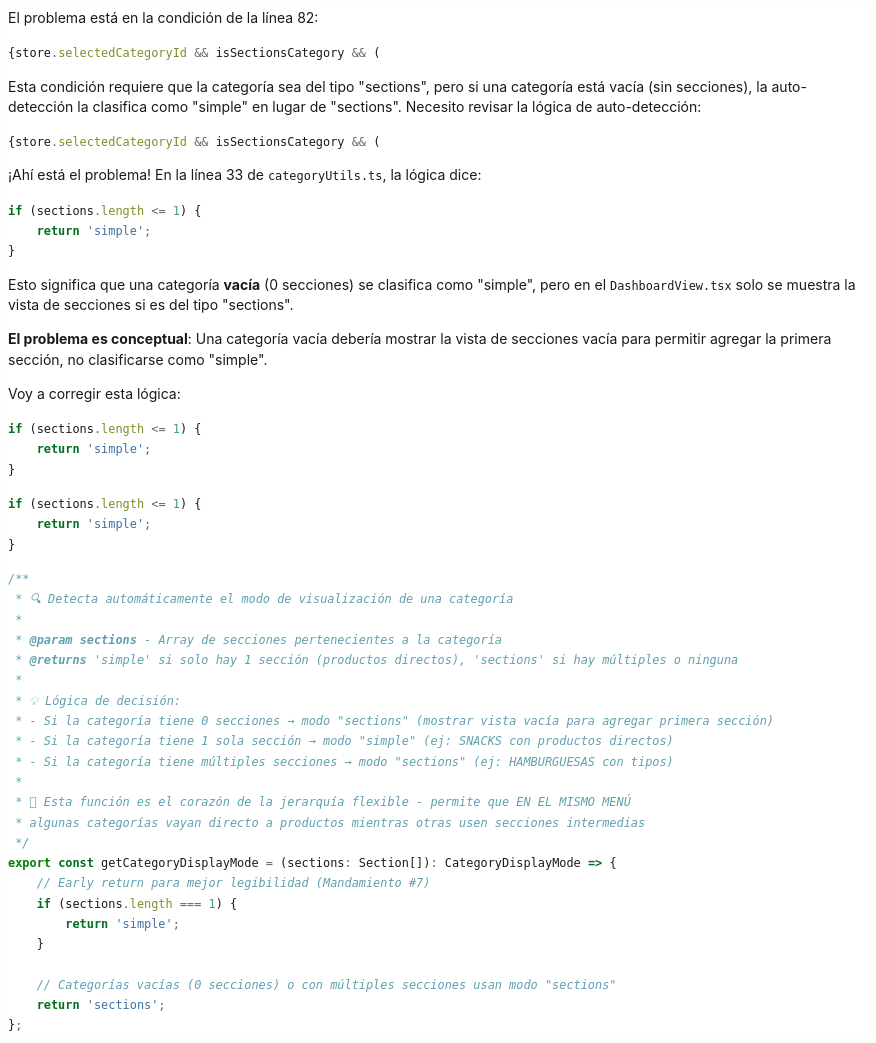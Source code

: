 El problema está en la condición de la línea 82:

```typescript
{store.selectedCategoryId && isSectionsCategory && (
```

Esta condición requiere que la categoría sea del tipo "sections", pero si una categoría está vacía (sin secciones), la auto-detección la clasifica como "simple" en lugar de "sections". Necesito revisar la lógica de auto-detección:

```typescript
{store.selectedCategoryId && isSectionsCategory && (
```

¡Ahí está el problema! En la línea 33 de `categoryUtils.ts`, la lógica dice:

```typescript
if (sections.length <= 1) {
    return 'simple';
}
```

Esto significa que una categoría **vacía** (0 secciones) se clasifica como "simple", pero en el `DashboardView.tsx` solo se muestra la vista de secciones si es del tipo "sections".

**El problema es conceptual**: Una categoría vacía debería mostrar la vista de secciones vacía para permitir agregar la primera sección, no clasificarse como "simple".

Voy a corregir esta lógica:

```typescript
if (sections.length <= 1) {
    return 'simple';
}
```

```typescript
if (sections.length <= 1) {
    return 'simple';
}
```

```typescript
/**
 * 🔍 Detecta automáticamente el modo de visualización de una categoría
 * 
 * @param sections - Array de secciones pertenecientes a la categoría
 * @returns 'simple' si solo hay 1 sección (productos directos), 'sections' si hay múltiples o ninguna
 * 
 * 💡 Lógica de decisión:
 * - Si la categoría tiene 0 secciones → modo "sections" (mostrar vista vacía para agregar primera sección)
 * - Si la categoría tiene 1 sola sección → modo "simple" (ej: SNACKS con productos directos)
 * - Si la categoría tiene múltiples secciones → modo "sections" (ej: HAMBURGUESAS con tipos)
 * 
 * 🎯 Esta función es el corazón de la jerarquía flexible - permite que EN EL MISMO MENÚ
 * algunas categorías vayan directo a productos mientras otras usen secciones intermedias
 */
export const getCategoryDisplayMode = (sections: Section[]): CategoryDisplayMode => {
    // Early return para mejor legibilidad (Mandamiento #7)
    if (sections.length === 1) {
        return 'simple';
    }

    // Categorías vacías (0 secciones) o con múltiples secciones usan modo "sections"
    return 'sections';
};
```
